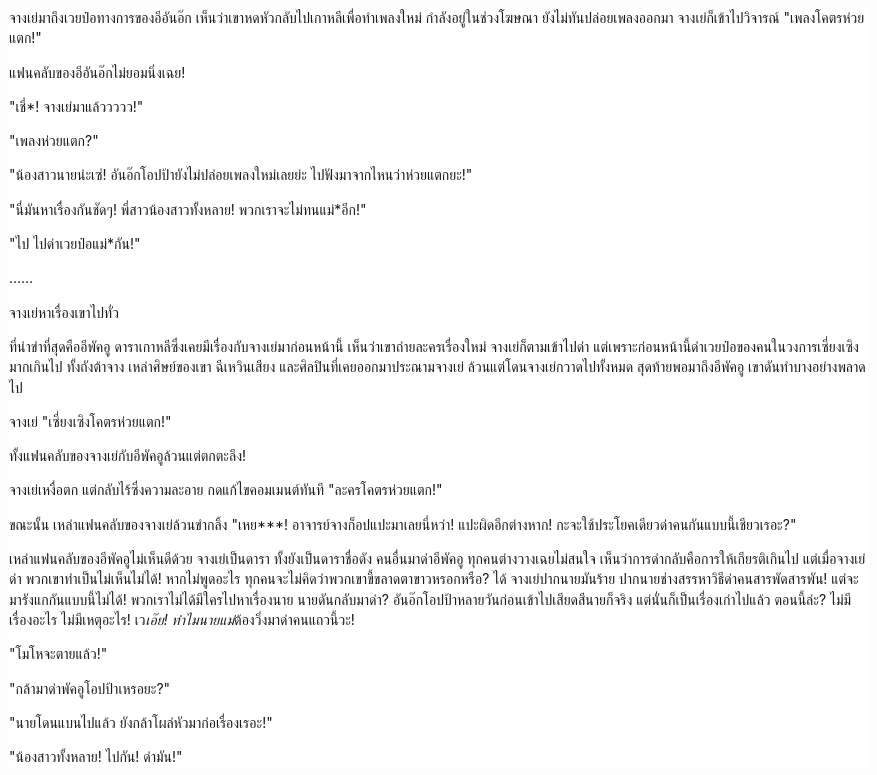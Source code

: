 จางเย่มาถึงเวยป๋อทางการของอีอันอ๊ก เห็นว่าเขาหดหัวกลับไปเกาหลีเพื่อทำเพลงใหม่ กำลังอยู่ในช่วงโฆษณา ยังไม่ทันปล่อยเพลงออกมา จางเย่ก็เข้าไปวิจารณ์ "เพลงโคตรห่วยแตก!"


แฟนคลับของอีอันอ๊กไม่ยอมนิ่งเฉย!


"เชี่*! จางเย่มาแล้ววววว!"


"เพลงห่วยแตก?"


"น้องสาวนายน่ะเซ่! อันอ๊กโอปป้ายังไม่ปล่อยเพลงใหม่เลยย่ะ ไปฟังมาจากไหนว่าห่วยแตกยะ!"


"นี่มันหาเรื่องกันชัดๆ! พี่สาวน้องสาวทั้งหลาย! พวกเราจะไม่ทนแม่*อีก!"


"ไป ไปด่าเวยป๋อแม่*กัน!"




……




จางเย่หาเรื่องเขาไปทั่ว


ที่น่าขำที่สุดคืออีพัคอู ดาราเกาหลีซึ่งเคยมีเรื่องกับจางเย่มาก่อนหน้านี้ เห็นว่าเขาถ่ายละครเรื่องใหม่ จางเย่ก็ตามเข้าไปด่า แต่เพราะก่อนหน้านี้ด่าเวยป๋อของคนในวงการเซี่ยงเซิงมากเกินไป ทั้งถังต้าจาง เหล่าศิษย์ของเขา ฉีเหวินเสียง และศิลปินที่เคยออกมาประณามจางเย่ ล้วนแต่โดนจางเย่กวาดไปทั้งหมด สุดท้ายพอมาถึงอีพัคอู เขาดันทำบางอย่างพลาดไป


จางเย่ "เซี่ยงเซิงโคตรห่วยแตก!"


ทั้งแฟนคลับของจางเย่กับอีพัคอูล้วนแต่ตกตะลึง!


จางเย่เหงื่อตก แต่กลับไร้ซึ่งความละอาย กดแก้ไขคอมเมนต์ทันที "ละครโคตรห่วยแตก!"


ขณะนั้น เหล่าแฟนคลับของจางเย่ล้วนขำกลิ้ง "เหย***! อาจารย์จางก็อปแปะมาเลยนี่หว่า! แปะผิดอีกต่างหาก! กะจะใช้ประโยคเดียวด่าคนกันแบบนี้เชียวเรอะ?"


เหล่าแฟนคลับของอีพัคอูไม่เห็นดีด้วย จางเย่เป็นดารา ทั้งยังเป็นดาราชื่อดัง คนอื่นมาด่าอีพัคอู ทุกคนต่างวางเฉยไม่สนใจ เห็นว่าการด่ากลับคือการให้เกียรติเกินไป แต่เมื่อจางเย่ด่า พวกเขาทำเป็นไม่เห็นไม่ได้! หากไม่พูดอะไร ทุกคนจะไม่คิดว่าพวกเขาขี้ขลาดตาขาวหรอกหรือ? ได้ จางเย่ปากนายมันร้าย ปากนายช่างสรรหาวิธีด่าคนสารพัดสารพัน! แต่จะมารังแกกันแบบนี้ไม่ได้! พวกเราไม่ได้มีใครไปหาเรื่องนาย นายดันกลับมาด่า? อันอ๊กโอปป้าหลายวันก่อนเข้าไปเสียดสีนายก็จริง แต่นั่นก็เป็นเรื่องเก่าไปแล้ว ตอนนี้ล่ะ? ไม่มีเรื่องอะไร ไม่มีเหตุอะไร! เว*เอ๊ย! ทำไมนายแม่*ต้องวิ่งมาด่าคนแถวนี้วะ!


"โมโหจะตายแล้ว!"


"กล้ามาด่าพัคอูโอปป้าเหรอยะ?"


"นายโดนแบนไปแล้ว ยังกล้าโผล่หัวมาก่อเรื่องเรอะ!"


"น้องสาวทั้งหลาย! ไปกัน! ด่ามัน!"
